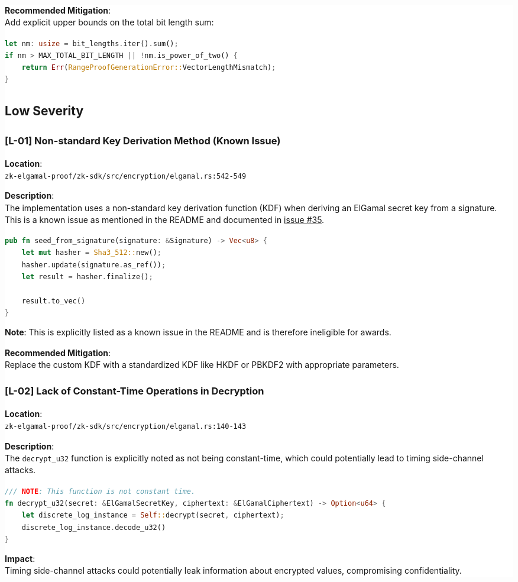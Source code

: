 **Recommended Mitigation**:  
Add explicit upper bounds on the total bit length sum:

```rust
let nm: usize = bit_lengths.iter().sum();
if nm > MAX_TOTAL_BIT_LENGTH || !nm.is_power_of_two() {
    return Err(RangeProofGenerationError::VectorLengthMismatch);
}
```

## Low Severity

### [L-01] Non-standard Key Derivation Method (Known Issue)

**Location**:  
`zk-elgamal-proof/zk-sdk/src/encryption/elgamal.rs:542-549`

**Description**:  
The implementation uses a non-standard key derivation function (KDF) when deriving an ElGamal secret key from a signature. This is a known issue as mentioned in the README and documented in [issue #35](https://github.com/solana-program/zk-elgamal-proof/issues/35).

```rust
pub fn seed_from_signature(signature: &Signature) -> Vec<u8> {
    let mut hasher = Sha3_512::new();
    hasher.update(signature.as_ref());
    let result = hasher.finalize();

    result.to_vec()
}
```

**Note**: This is explicitly listed as a known issue in the README and is therefore ineligible for awards.

**Recommended Mitigation**:  
Replace the custom KDF with a standardized KDF like HKDF or PBKDF2 with appropriate parameters.

### [L-02] Lack of Constant-Time Operations in Decryption

**Location**:  
`zk-elgamal-proof/zk-sdk/src/encryption/elgamal.rs:140-143`

**Description**:  
The `decrypt_u32` function is explicitly noted as not being constant-time, which could potentially lead to timing side-channel attacks.

```rust
/// NOTE: This function is not constant time.
fn decrypt_u32(secret: &ElGamalSecretKey, ciphertext: &ElGamalCiphertext) -> Option<u64> {
    let discrete_log_instance = Self::decrypt(secret, ciphertext);
    discrete_log_instance.decode_u32()
}
```

**Impact**:  
Timing side-channel attacks could potentially leak information about encrypted values, compromising confidentiality.
